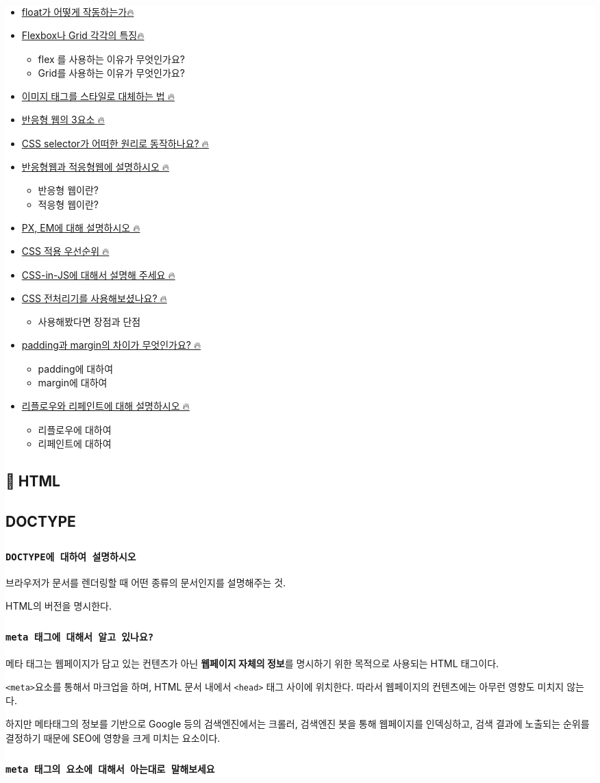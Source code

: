 - [float가 어떻게 작동하는가🔥](#float가-어떻게-작동하는가)

- [Flexbox나 Grid 각각의 특징🔥](#Flexbox나-Grid-각각의-특징)

  - flex 를 사용하는 이유가 무엇인가요?
  - Grid를 사용하는 이유가 무엇인가요?

- [이미지 태그를 스타일로 대체하는 법 🔥](#이미지-태그를-스타일로-대체하는-법)

- [반응형 웹의 3요소 🔥](#반응형-웹의-3요소)

- [CSS selector가 어떠한 원리로 동작하나요? 🔥](#CSS-selector가-어떠한-원리로-동작하나요?)

- [반응형웹과 적응형웹에 설명하시오 🔥](#반응형웹과-적응형웹에-설명하시오)

  - 반응형 웹이란?
  - 적응형 웹이란?

- [PX, EM에 대해 설명하시오 🔥](#PX,-EM에-대해-설명하시오)

- [CSS 적용 우선순위 🔥](#CSS-적용-우선순위)

- [CSS-in-JS에 대해서 설명해 주세요 🔥](#CSS-in-JS에-대해서-설명해-주세요)

- [CSS 전처리기를 사용해보셨나요? 🔥](#CSS-전처리기를-사용해보셨나요)

  - 사용해봤다면 장점과 단점

- [padding과 margin의 차이가 무엇인가요? 🔥](#padding과-margin의-차이가-무엇인가요)

  - padding에 대하여
  - margin에 대하여

- [리플로우와 리페인트에 대해 설명하시오 🔥](#리플로우와-리페인트에-대해-설명하시오)
  - 리플로우에 대하여
  - 리페인트에 대하여

## 🎈 HTML

## DOCTYPE

### `DOCTYPE에 대하여 설명하시오`

브라우저가 문서를 렌더링할 때 어떤 종류의 문서인지를 설명해주는 것.

HTML의 버전을 명시한다.

### `meta 태그에 대해서 알고 있나요?`

메타 태그는 웹페이지가 담고 있는 컨텐츠가 아닌 **웹페이지 자체의 정보**를 명시하기 위한 목적으로 사용되는 HTML 태그이다.

`<meta>`요소를 통해서 마크업을 하며, HTML 문서 내에서 `<head>` 태그 사이에 위치한다. 따라서 웹페이지의 컨텐츠에는 아무런 영향도 미치지 않는다.

하지만 메타태그의 정보를 기반으로 Google 등의 검색엔진에서는 크롤러, 검색엔진 봇을 통해 웹페이지를 인덱싱하고, 검색 결과에 노출되는 순위를 결정하기 때문에 SEO에 영향을 크게 미치는 요소이다.

### `meta 태그의 요소에 대해서 아는대로 말해보세요`

